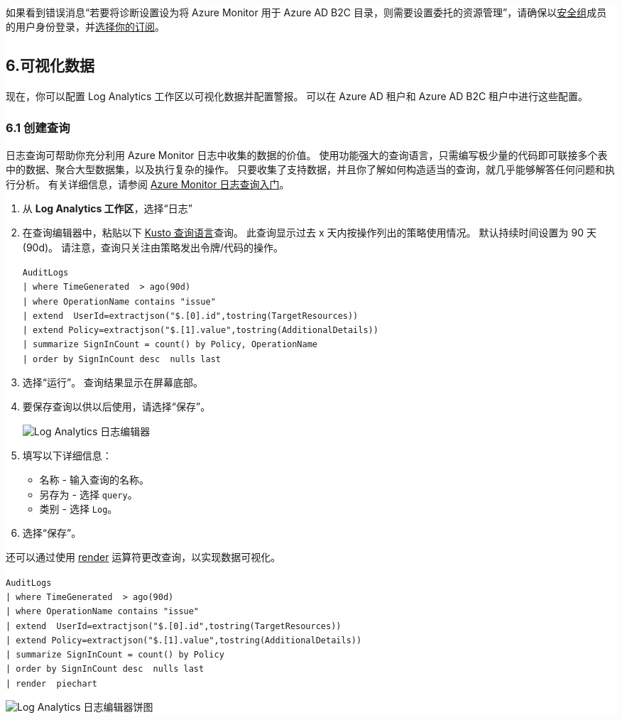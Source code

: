 如果看到错误消息“若要将诊断设置设为将 Azure Monitor 用于 Azure AD B2C 目录，则需要设置委托的资源管理”，请确保以[安全组](#32-select-a-security-group)成员的用户身份登录，并[选择你的订阅](#4-select-your-subscription)。

## <a name="6-visualize-your-data"></a>6.可视化数据

现在，你可以配置 Log Analytics 工作区以可视化数据并配置警报。 可以在 Azure AD 租户和 Azure AD B2C 租户中进行这些配置。

### <a name="61-create-a-query"></a>6.1 创建查询

日志查询可帮助你充分利用 Azure Monitor 日志中收集的数据的价值。 使用功能强大的查询语言，只需编写极少量的代码即可联接多个表中的数据、聚合大型数据集，以及执行复杂的操作。 只要收集了支持数据，并且你了解如何构造适当的查询，就几乎能够解答任何问题和执行分析。 有关详细信息，请参阅 [Azure Monitor 日志查询入门](../azure-monitor/logs/get-started-queries.md)。

1. 从 **Log Analytics 工作区**，选择“日志”
1. 在查询编辑器中，粘贴以下 [Kusto 查询语言](/azure/data-explorer/kusto/query/)查询。 此查询显示过去 x 天内按操作列出的策略使用情况。 默认持续时间设置为 90 天 (90d)。 请注意，查询只关注由策略发出令牌/代码的操作。

   ```kusto
   AuditLogs
   | where TimeGenerated  > ago(90d)
   | where OperationName contains "issue"
   | extend  UserId=extractjson("$.[0].id",tostring(TargetResources))
   | extend Policy=extractjson("$.[1].value",tostring(AdditionalDetails))
   | summarize SignInCount = count() by Policy, OperationName
   | order by SignInCount desc  nulls last
   ```

1. 选择“运行”。 查询结果显示在屏幕底部。
1. 要保存查询以供以后使用，请选择“保存”。

   ![Log Analytics 日志编辑器](./media/azure-monitor/query-policy-usage.png)

1. 填写以下详细信息：

   - 名称 - 输入查询的名称。
   - 另存为 - 选择 `query`。
   - 类别 - 选择 `Log`。

1. 选择“保存”。

还可以通过使用 [render](/azure/data-explorer/kusto/query/renderoperator?pivots=azuremonitor) 运算符更改查询，以实现数据可视化。

```kusto
AuditLogs
| where TimeGenerated  > ago(90d)
| where OperationName contains "issue"
| extend  UserId=extractjson("$.[0].id",tostring(TargetResources))
| extend Policy=extractjson("$.[1].value",tostring(AdditionalDetails))
| summarize SignInCount = count() by Policy
| order by SignInCount desc  nulls last
| render  piechart
```

![Log Analytics 日志编辑器饼图](./media/azure-monitor/query-policy-usage-pie.png)
